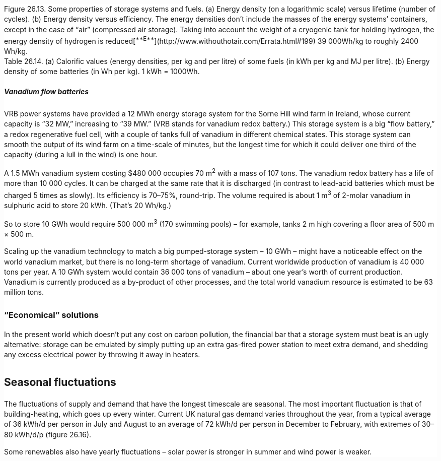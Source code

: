 <div class='caption'><span class="figurenumber">Figure 26.13</span>. Some properties of storage systems and fuels. (a) Energy density (on a logarithmic scale) versus lifetime (number of cycles). (b) Energy density versus efficiency. The energy densities don’t include the masses of the energy systems’ containers, except in the case of “air” (compressed air storage). Taking into account the weight of a cryogenic tank for holding hydrogen, the energy density of hydrogen is reduced[<sup>**E**</sup>](http://www.withouthotair.com/Errata.html#199) 39 000Wh/kg to roughly 2400 Wh/kg.</div>

<div class='caption'><span class="figurenumber">Table 26.14</span>. (a) Calorific values (energy densities, per kg and per litre) of some fuels (in kWh per kg and MJ per litre). (b) Energy density of some batteries (in Wh per kg). 1 kWh = 1000Wh.</div>

##### Vanadium flow batteries

VRB power systems have provided a 12 MWh energy storage system for the Sorne Hill wind farm in Ireland, whose current capacity is “32 MW,” increasing to “39 MW.” (VRB stands for vanadium redox battery.) This storage system is a big “flow battery,” a redox regenerative fuel cell, with a couple of tanks full of vanadium in different chemical states. This storage system can smooth the output of its wind farm on a time-scale of minutes, but the longest time for which it could deliver one third of the capacity (during a lull in the wind) is one hour.

A 1.5 MWh vanadium system costing $480 000 occupies 70 m<sup>2</sup> with a mass of 107 tons. The vanadium redox battery has a life of more than 10 000 cycles. It can be charged at the same rate that it is discharged (in contrast to lead-acid batteries which must be charged 5 times as slowly). Its efficiency is 70–75%, round-trip. The volume required is about 1 m<sup>3</sup> of 2-molar vanadium in sulphuric acid to store 20 kWh. (That’s 20 Wh/kg.)

So to store 10 GWh would require 500 000 m<sup>3</sup> (170 swimming pools) – for example, tanks 2 m high covering a floor area of 500 m × 500 m.

Scaling up the vanadium technology to match a big pumped-storage system – 10 GWh – might have a noticeable effect on the world vanadium market, but there is no long-term shortage of vanadium. Current worldwide production of vanadium is 40 000 tons per year. A 10 GWh system would contain 36 000 tons of vanadium – about one year’s worth of current production. Vanadium is currently produced as a by-product of other processes, and the total world vanadium resource is estimated to be 63 million tons.

### “Economical” solutions

In the present world which doesn’t put any cost on carbon pollution, the financial bar that a storage system must beat is an ugly alternative: storage can be emulated by simply putting up an extra gas-fired power station to meet extra demand, and shedding any excess electrical power by throwing it away in heaters.

## Seasonal fluctuations

The fluctuations of supply and demand that have the longest timescale are seasonal. The most important fluctuation is that of building-heating, which goes up every winter. Current UK natural gas demand varies throughout the year, from a typical average of 36 kWh/d per person in July and August to an average of 72 kWh/d per person in December to February, with extremes of 30–80 kWh/d/p (figure 26.16).

Some renewables also have yearly fluctuations – solar power is stronger in summer and wind power is weaker.
